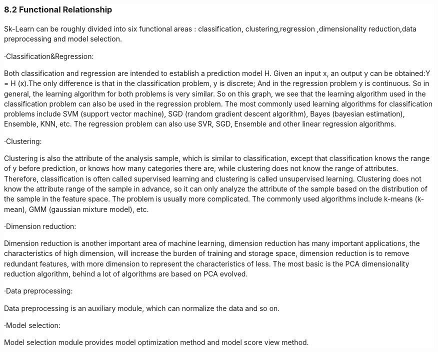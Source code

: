  
### 8.2 Functional Relationship

Sk-Learn can be roughly divided into six functional areas : classification, clustering,regression ,dimensionality reduction,data preprocessing and model selection.

·Classification&Regression:

Both classification and regression are intended to establish a prediction model H. Given an input x, an output y can be obtained:Y = H (x).The only difference is that in the classification problem, y is discrete; And in the regression problem y is continuous. So in general, the learning algorithm for both problems is very similar. So on this graph, we see that the learning algorithm used in the classification problem can also be used in the regression problem. The most commonly used learning algorithms for classification problems include SVM (support vector machine), SGD (random gradient descent algorithm), Bayes (bayesian estimation), Ensemble, KNN, etc. The regression problem can also use SVR, SGD, Ensemble and other linear regression algorithms.


·Clustering:

Clustering is also the attribute of the analysis sample, which is similar to classification, except that classification knows the range of y before prediction, or knows how many categories there are, while clustering does not know the range of attributes. Therefore, classification is often called supervised learning and clustering is called unsupervised learning.
Clustering does not know the attribute range of the sample in advance, so it can only analyze the attribute of the sample based on the distribution of the sample in the feature space. The problem is usually more complicated. The commonly used algorithms include k-means (k-mean), GMM (gaussian mixture model), etc.


·Dimension reduction:

Dimension reduction is another important area of machine learning, dimension reduction has many important applications, the characteristics of high dimension, will increase the burden of training and storage space, dimension reduction is to remove redundant features, with more dimension to represent the characteristics of less. The most basic is the PCA dimensionality reduction algorithm, behind a lot of algorithms are based on PCA evolved.

·Data preprocessing:

Data preprocessing is an auxiliary module, which can normalize the data and so on.

·Model selection:

Model selection module provides model optimization method and model score view method.
